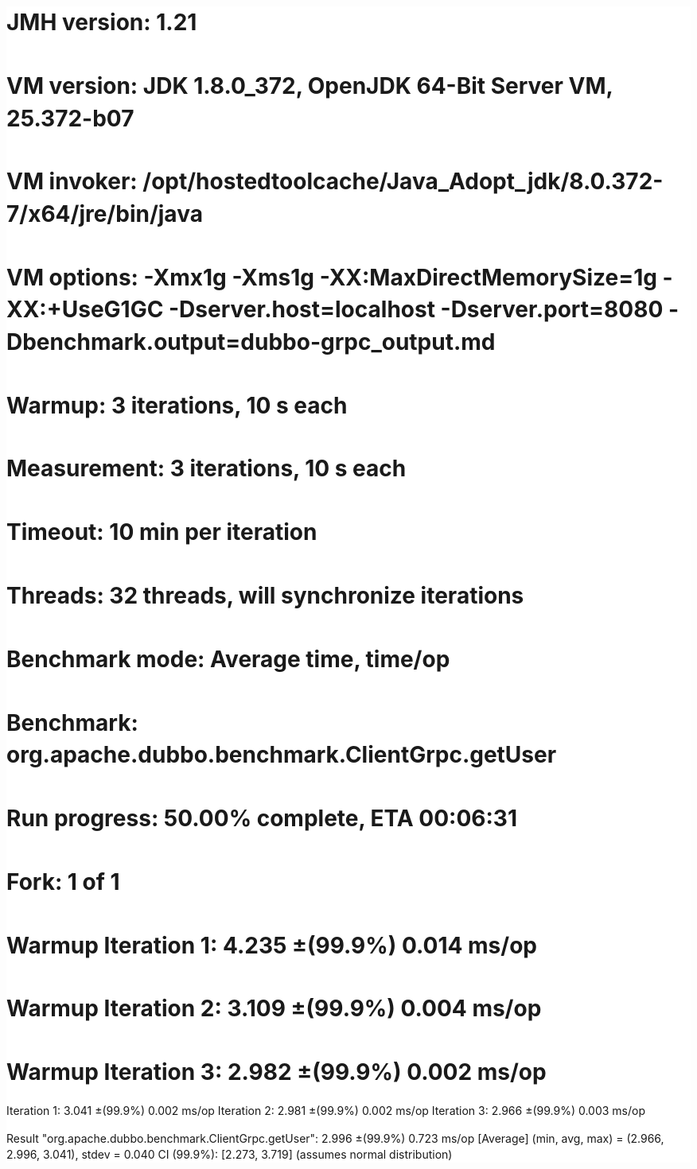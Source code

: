 
# JMH version: 1.21
# VM version: JDK 1.8.0_372, OpenJDK 64-Bit Server VM, 25.372-b07
# VM invoker: /opt/hostedtoolcache/Java_Adopt_jdk/8.0.372-7/x64/jre/bin/java
# VM options: -Xmx1g -Xms1g -XX:MaxDirectMemorySize=1g -XX:+UseG1GC -Dserver.host=localhost -Dserver.port=8080 -Dbenchmark.output=dubbo-grpc_output.md
# Warmup: 3 iterations, 10 s each
# Measurement: 3 iterations, 10 s each
# Timeout: 10 min per iteration
# Threads: 32 threads, will synchronize iterations
# Benchmark mode: Average time, time/op
# Benchmark: org.apache.dubbo.benchmark.ClientGrpc.getUser

# Run progress: 50.00% complete, ETA 00:06:31
# Fork: 1 of 1
# Warmup Iteration   1: 4.235 ±(99.9%) 0.014 ms/op
# Warmup Iteration   2: 3.109 ±(99.9%) 0.004 ms/op
# Warmup Iteration   3: 2.982 ±(99.9%) 0.002 ms/op
Iteration   1: 3.041 ±(99.9%) 0.002 ms/op
Iteration   2: 2.981 ±(99.9%) 0.002 ms/op
Iteration   3: 2.966 ±(99.9%) 0.003 ms/op


Result "org.apache.dubbo.benchmark.ClientGrpc.getUser":
  2.996 ±(99.9%) 0.723 ms/op [Average]
  (min, avg, max) = (2.966, 2.996, 3.041), stdev = 0.040
  CI (99.9%): [2.273, 3.719] (assumes normal distribution)

